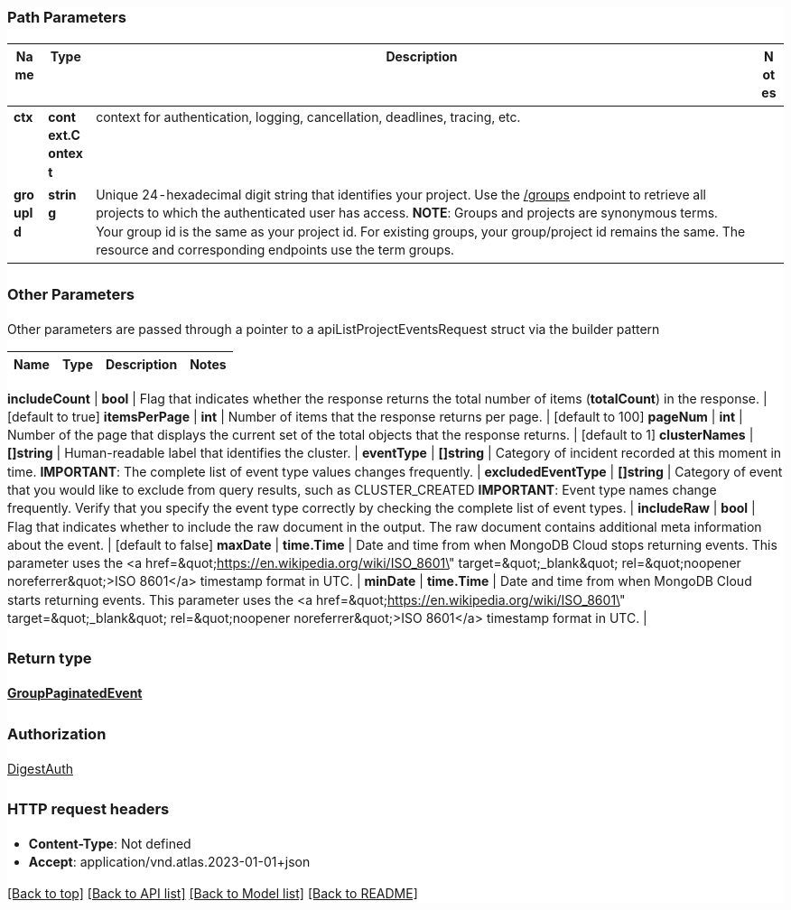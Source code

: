### Path Parameters


Name | Type | Description  | Notes
------------- | ------------- | ------------- | -------------
**ctx** | **context.Context** | context for authentication, logging, cancellation, deadlines, tracing, etc.
**groupId** | **string** | Unique 24-hexadecimal digit string that identifies your project. Use the [/groups](#tag/Projects/operation/listProjects) endpoint to retrieve all projects to which the authenticated user has access.  **NOTE**: Groups and projects are synonymous terms. Your group id is the same as your project id. For existing groups, your group/project id remains the same. The resource and corresponding endpoints use the term groups. | 

### Other Parameters

Other parameters are passed through a pointer to a apiListProjectEventsRequest struct via the builder pattern


Name | Type | Description  | Notes
------------- | ------------- | ------------- | -------------

 **includeCount** | **bool** | Flag that indicates whether the response returns the total number of items (**totalCount**) in the response. | [default to true]
 **itemsPerPage** | **int** | Number of items that the response returns per page. | [default to 100]
 **pageNum** | **int** | Number of the page that displays the current set of the total objects that the response returns. | [default to 1]
 **clusterNames** | **[]string** | Human-readable label that identifies the cluster. | 
 **eventType** | **[]string** | Category of incident recorded at this moment in time.  **IMPORTANT**: The complete list of event type values changes frequently. | 
 **excludedEventType** | **[]string** | Category of event that you would like to exclude from query results, such as CLUSTER_CREATED  **IMPORTANT**: Event type names change frequently. Verify that you specify the event type correctly by checking the complete list of event types. | 
 **includeRaw** | **bool** | Flag that indicates whether to include the raw document in the output. The raw document contains additional meta information about the event. | [default to false]
 **maxDate** | **time.Time** | Date and time from when MongoDB Cloud stops returning events. This parameter uses the &lt;a href&#x3D;\&quot;https://en.wikipedia.org/wiki/ISO_8601\&quot; target&#x3D;\&quot;_blank\&quot; rel&#x3D;\&quot;noopener noreferrer\&quot;&gt;ISO 8601&lt;/a&gt; timestamp format in UTC. | 
 **minDate** | **time.Time** | Date and time from when MongoDB Cloud starts returning events. This parameter uses the &lt;a href&#x3D;\&quot;https://en.wikipedia.org/wiki/ISO_8601\&quot; target&#x3D;\&quot;_blank\&quot; rel&#x3D;\&quot;noopener noreferrer\&quot;&gt;ISO 8601&lt;/a&gt; timestamp format in UTC. | 

### Return type

[**GroupPaginatedEvent**](GroupPaginatedEvent.md)

### Authorization
[DigestAuth](../README.md#Authentication)

### HTTP request headers

- **Content-Type**: Not defined
- **Accept**: application/vnd.atlas.2023-01-01+json

[[Back to top]](#) [[Back to API list]](../README.md#documentation-for-api-endpoints)
[[Back to Model list]](../README.md#documentation-for-models)
[[Back to README]](../README.md)

